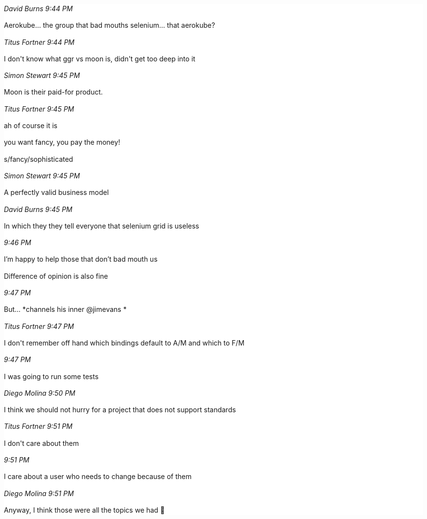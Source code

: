 _David Burns  9:44 PM_

Aerokube… the group that bad mouths selenium… that aerokube?

_Titus Fortner  9:44 PM_

I don't know what ggr vs moon is, 
didn't get too deep into it

_Simon Stewart  9:45 PM_

Moon is their paid-for product.

_Titus Fortner  9:45 PM_

ah of course it is

you want fancy, you pay the money!

s/fancy/sophisticated

_Simon Stewart  9:45 PM_

A perfectly valid business model

_David Burns  9:45 PM_

In which they they tell everyone that selenium grid is useless

_9:46 PM_

I’m happy to help those that don’t bad mouth us

Difference of opinion is also fine

_9:47 PM_

But… *channels his inner @jimevans *

_Titus Fortner  9:47 PM_

I don't remember off hand which bindings default to A/M and which to F/M

_9:47 PM_

I was going to run some tests

_Diego Molina  9:50 PM_

I think we should not hurry for a project that does not support standards

_Titus Fortner  9:51 PM_

I don't care about them

_9:51 PM_

I care about a user who needs to change because of them

_Diego Molina  9:51 PM_

Anyway, I think those were all the topics we had :slightly_smiling_face: